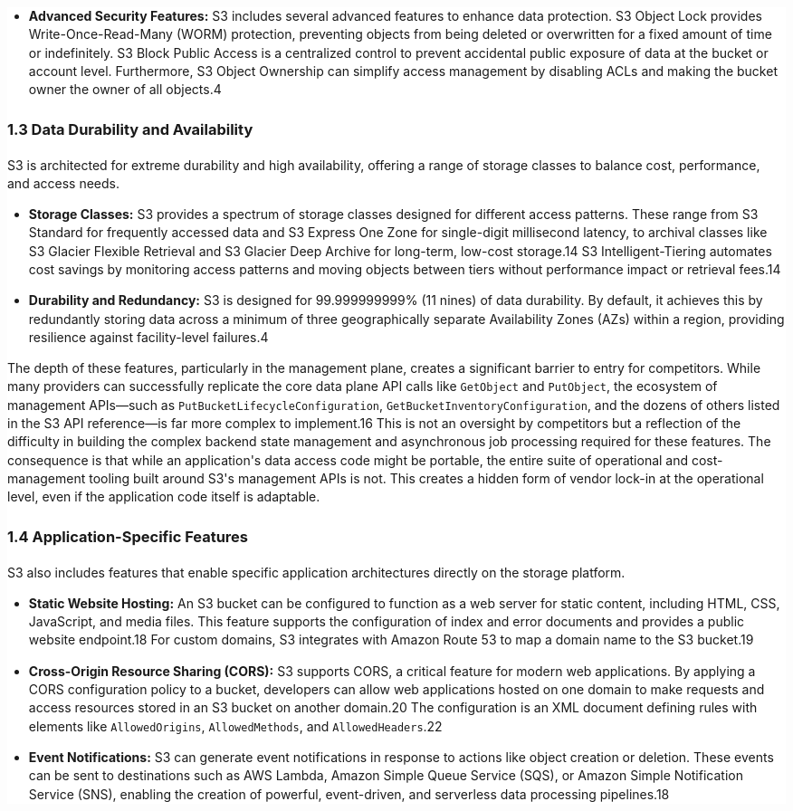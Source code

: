 - **Advanced Security Features:** S3 includes several advanced features to enhance data protection. S3 Object Lock provides Write-Once-Read-Many (WORM) protection, preventing objects from being deleted or overwritten for a fixed amount of time or indefinitely. S3 Block Public Access is a centralized control to prevent accidental public exposure of data at the bucket or account level. Furthermore, S3 Object Ownership can simplify access management by disabling ACLs and making the bucket owner the owner of all objects.4

### 1.3 Data Durability and Availability

S3 is architected for extreme durability and high availability, offering a range of storage classes to balance cost, performance, and access needs.

- **Storage Classes:** S3 provides a spectrum of storage classes designed for different access patterns. These range from S3 Standard for frequently accessed data and S3 Express One Zone for single-digit millisecond latency, to archival classes like S3 Glacier Flexible Retrieval and S3 Glacier Deep Archive for long-term, low-cost storage.14 S3 Intelligent-Tiering automates cost savings by monitoring access patterns and moving objects between tiers without performance impact or retrieval fees.14

- **Durability and Redundancy:** S3 is designed for 99.999999999% (11 nines) of data durability. By default, it achieves this by redundantly storing data across a minimum of three geographically separate Availability Zones (AZs) within a region, providing resilience against facility-level failures.4

The depth of these features, particularly in the management plane, creates a significant barrier to entry for competitors. While many providers can successfully replicate the core data plane API calls like `GetObject` and `PutObject`, the ecosystem of management APIs—such as `PutBucketLifecycleConfiguration`, `GetBucketInventoryConfiguration`, and the dozens of others listed in the S3 API reference—is far more complex to implement.16 This is not an oversight by competitors but a reflection of the difficulty in building the complex backend state management and asynchronous job processing required for these features. The consequence is that while an application's data access code might be portable, the entire suite of operational and cost-management tooling built around S3's management APIs is not. This creates a hidden form of vendor lock-in at the operational level, even if the application code itself is adaptable.

### 1.4 Application-Specific Features

S3 also includes features that enable specific application architectures directly on the storage platform.

- **Static Website Hosting:** An S3 bucket can be configured to function as a web server for static content, including HTML, CSS, JavaScript, and media files. This feature supports the configuration of index and error documents and provides a public website endpoint.18 For custom domains, S3 integrates with Amazon Route 53 to map a domain name to the S3 bucket.19

- **Cross-Origin Resource Sharing (CORS):** S3 supports CORS, a critical feature for modern web applications. By applying a CORS configuration policy to a bucket, developers can allow web applications hosted on one domain to make requests and access resources stored in an S3 bucket on another domain.20 The configuration is an XML document defining rules with elements like `AllowedOrigins`, `AllowedMethods`, and `AllowedHeaders`.22

- **Event Notifications:** S3 can generate event notifications in response to actions like object creation or deletion. These events can be sent to destinations such as AWS Lambda, Amazon Simple Queue Service (SQS), or Amazon Simple Notification Service (SNS), enabling the creation of powerful, event-driven, and serverless data processing pipelines.18
